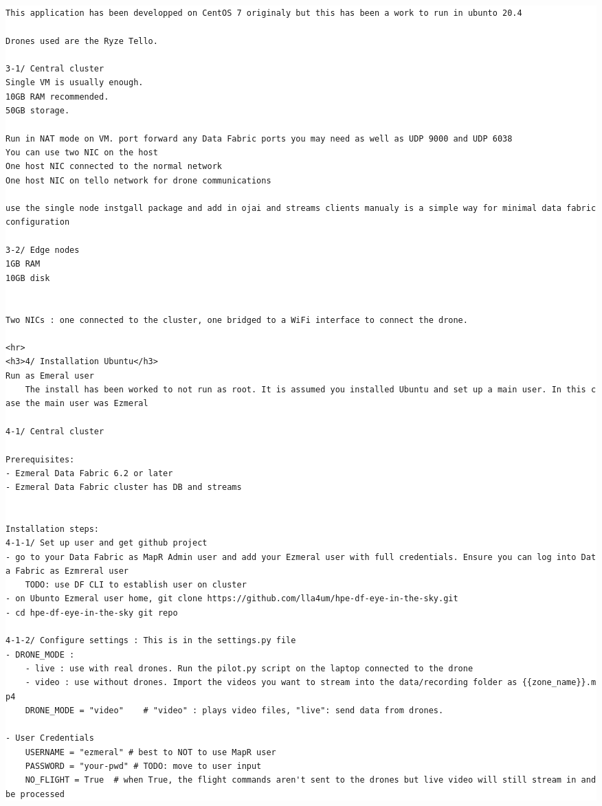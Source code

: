     This application has been developped on CentOS 7 originaly but this has been a work to run in ubunto 20.4

    Drones used are the Ryze Tello.

    3-1/ Central cluster
    Single VM is usually enough.
    10GB RAM recommended.
    50GB storage.
    
    Run in NAT mode on VM. port forward any Data Fabric ports you may need as well as UDP 9000 and UDP 6038
    You can use two NIC on the host
    One host NIC connected to the normal network
    One host NIC on tello network for drone communications
    
    use the single node instgall package and add in ojai and streams clients manualy is a simple way for minimal data fabric configuration

    3-2/ Edge nodes
    1GB RAM
    10GB disk
    
    
    Two NICs : one connected to the cluster, one bridged to a WiFi interface to connect the drone.

    <hr>
    <h3>4/ Installation Ubuntu</h3>
    Run as Emeral user
    	The install has been worked to not run as root. It is assumed you installed Ubuntu and set up a main user. In this case the main user was Ezmeral
    	
    4-1/ Central cluster

    Prerequisites:
    - Ezmeral Data Fabric 6.2 or later
    - Ezmeral Data Fabric cluster has DB and streams


    Installation steps:
    4-1-1/ Set up user and get github project
    - go to your Data Fabric as MapR Admin user and add your Ezmeral user with full credentials. Ensure you can log into Data Fabric as Ezmreral user
    	TODO: use DF CLI to establish user on cluster
    - on Ubunto Ezmeral user home, git clone https://github.com/lla4um/hpe-df-eye-in-the-sky.git
    - cd hpe-df-eye-in-the-sky git repo
    
    4-1-2/ Configure settings : This is in the settings.py file
    - DRONE_MODE :
        - live : use with real drones. Run the pilot.py script on the laptop connected to the drone
        - video : use without drones. Import the videos you want to stream into the data/recording folder as {{zone_name}}.mp4
        DRONE_MODE = "video"    # "video" : plays video files, "live": send data from drones.
        
    - User Credentials
    	USERNAME = "ezmeral" # best to NOT to use MapR user
		PASSWORD = "your-pwd" # TODO: move to user input
        NO_FLIGHT = True  # when True, the flight commands aren't sent to the drones but live video will still stream in and be processed
    